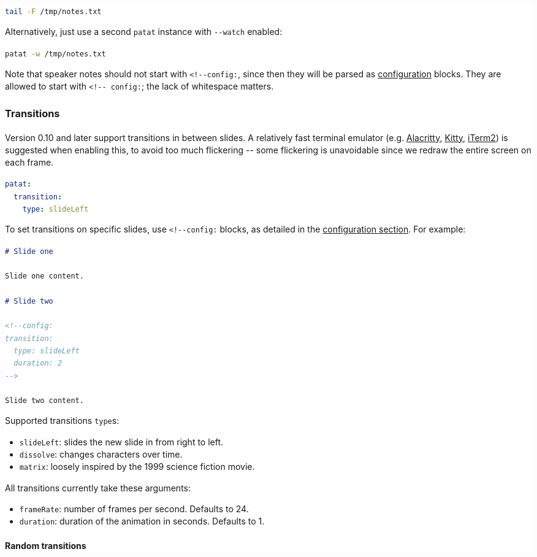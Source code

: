 ```bash
tail -F /tmp/notes.txt
```

Alternatively, just use a second `patat` instance with `--watch` enabled:

```bash
patat -w /tmp/notes.txt
```

Note that speaker notes should not start with `<!--config:`, since then they
will be parsed as [configuration](#configuration) blocks.  They are allowed
to start with `<!-- config:`; the lack of whitespace matters.

### Transitions

Version 0.10 and later support transitions in between slides.  A relatively
fast terminal emulator (e.g. [Alacritty], [Kitty], [iTerm2]) is suggested when
enabling this, to avoid too much flickering -- some flickering is unavoidable
since we redraw the entire screen on each frame.

```yaml
patat:
  transition:
    type: slideLeft
```

To set transitions on specific slides, use `<!--config:` blocks, as detailed
in the [configuration section](#configuration).  For example:

```markdown
# Slide one

Slide one content.

# Slide two

<!--config:
transition:
  type: slideLeft
  duration: 2
-->

Slide two content.
```

Supported transitions `type`s:

 -  `slideLeft`: slides the new slide in from right to left.
 -  `dissolve`: changes characters over time.
 -  `matrix`: loosely inspired by the 1999 science fiction movie.

All transitions currently take these arguments:

 -  `frameRate`: number of frames per second.  Defaults to 24.
 -  `duration`: duration of the animation in seconds.  Defaults to 1.

#### Random transitions


[Kate]: https://kate-editor.org/
[Pandoc]: http://pandoc.org/
[cabal]: https://www.haskell.org/cabal/
[Hackage]: https://hackage.haskell.org/package/patat
[YAML]: http://yaml.org/
[Pandoc metadata header]: http://pandoc.org/MANUAL.html#extension-yaml_metadata_block
[this list]: https://hackage.haskell.org/package/highlighting-kate-0.6.3/docs/Text-Highlighting-Kate-Types.html#t:TokenType
[MDP]: https://github.com/visit1985/mdp
[VTMC]: https://github.com/jclulow/vtmc
[Literate Haskell]: https://wiki.haskell.org/Literate_programming
[Alacritty]: https://alacritty.org/
[iTerm2]: https://iterm2.com/
[Kitty]: https://sw.kovidgoyal.net/kitty/